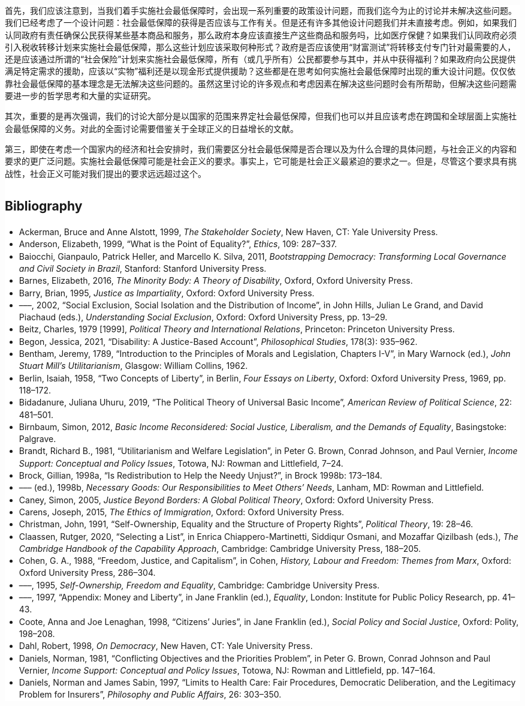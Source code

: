 首先，我们应该注意到，当我们着手实施社会最低保障时，会出现一系列重要的政策设计问题，而我们迄今为止的讨论并未解决这些问题。我们已经考虑了一个设计问题：社会最低保障的获得是否应该与工作有关。但是还有许多其他设计问题我们并未直接考虑。例如，如果我们认同政府有责任确保公民获得某些基本商品和服务，那么政府本身应该直接生产这些商品和服务吗，比如医疗保健？如果我们认同政府必须引入税收转移计划来实施社会最低保障，那么这些计划应该采取何种形式？政府是否应该使用“财富测试”将转移支付专门针对最需要的人，还是应该通过所谓的“社会保险”计划来实施社会最低保障，所有（或几乎所有）公民都要参与其中，并从中获得福利？如果政府向公民提供满足特定需求的援助，应该以“实物”福利还是以现金形式提供援助？这些都是在思考如何实施社会最低保障时出现的重大设计问题。仅仅依靠社会最低保障的基本理念是无法解决这些问题的。虽然这里讨论的许多观点和考虑因素在解决这些问题时会有所帮助，但解决这些问题需要进一步的哲学思考和大量的实证研究。

其次，重要的是再次强调，我们的讨论大部分是以国家的范围来界定社会最低保障，但我们也可以并且应该考虑在跨国和全球层面上实施社会最低保障的义务。对此的全面讨论需要借鉴关于全球正义的日益增长的文献。

第三，即使在考虑一个国家内的经济和社会安排时，我们需要区分社会最低保障是否合理以及为什么合理的具体问题，与社会正义的内容和要求的更广泛问题。实施社会最低保障可能是社会正义的要求。事实上，它可能是社会正义最紧迫的要求之一。但是，尽管这个要求具有挑战性，社会正义可能对我们提出的要求远远超过这个。


## Bibliography

* Ackerman, Bruce and Anne Alstott, 1999, *The Stakeholder Society*, New Haven, CT: Yale University Press.
* Anderson, Elizabeth, 1999, “What is the Point of Equality?”, *Ethics*, 109: 287–337.
* Baiocchi, Gianpaulo, Patrick Heller, and Marcello K. Silva, 2011, *Bootstrapping Democracy: Transforming Local Governance and Civil Society in Brazil*, Stanford: Stanford University Press.
* Barnes, Elizabeth, 2016, *The Minority Body: A Theory of Disability*, Oxford, Oxford University Press.
* Barry, Brian, 1995, *Justice as Impartiality*, Oxford: Oxford University Press.
* –––, 2002, “Social Exclusion, Social Isolation and the Distribution of Income”, in John Hills, Julian Le Grand, and David Piachaud (eds.), *Understanding Social Exclusion*, Oxford: Oxford University Press, pp. 13–29.
* Beitz, Charles, 1979 [1999], *Political Theory and International Relations*, Princeton: Princeton University Press.
* Begon, Jessica, 2021, “Disability: A Justice-Based Account”, *Philosophical Studies*, 178(3): 935–962.
* Bentham, Jeremy, 1789, “Introduction to the Principles of Morals and Legislation, Chapters I-V”, in Mary Warnock (ed.), *John Stuart Mill’s Utilitarianism*, Glasgow: William Collins, 1962.
* Berlin, Isaiah, 1958, “Two Concepts of Liberty”, in Berlin, *Four Essays on Liberty*, Oxford: Oxford University Press, 1969, pp. 118–172.
* Bidadanure, Juliana Uhuru, 2019, “The Political Theory of Universal Basic Income”, *American Review of Political Science*, 22: 481–501.
* Birnbaum, Simon, 2012, *Basic Income Reconsidered: Social Justice, Liberalism, and the Demands of Equality*, Basingstoke: Palgrave.
* Brandt, Richard B., 1981, “Utilitarianism and Welfare Legislation”, in Peter G. Brown, Conrad Johnson, and Paul Vernier, *Income Support: Conceptual and Policy Issues*, Totowa, NJ: Rowman and Littlefield, 7–24.
* Brock, Gillian, 1998a, “Is Redistribution to Help the Needy Unjust?”, in Brock 1998b: 173–184.
* ––– (ed.), 1998b, *Necessary Goods: Our Responsibilities to Meet Others’ Needs*, Lanham, MD: Rowman and Littlefield.
* Caney, Simon, 2005, *Justice Beyond Borders: A Global Political Theory*, Oxford: Oxford University Press.
* Carens, Joseph, 2015, *The Ethics of Immigration*, Oxford: Oxford University Press.
* Christman, John, 1991, “Self-Ownership, Equality and the Structure of Property Rights”, *Political Theory*, 19: 28–46.
* Claassen, Rutger, 2020, “Selecting a List”, in Enrica Chiappero-Martinetti, Siddiqur Osmani, and Mozaffar Qizilbash (eds.), *The Cambridge Handbook of the Capability Approach*, Cambridge: Cambridge University Press, 188–205.
* Cohen, G. A., 1988, “Freedom, Justice, and Capitalism”, in Cohen, *History, Labour and Freedom: Themes from Marx*, Oxford: Oxford University Press, 286–304.
* –––, 1995, *Self-Ownership, Freedom and Equality*, Cambridge: Cambridge University Press.
* –––, 1997, “Appendix: Money and Liberty”, in Jane Franklin (ed.), *Equality*, London: Institute for Public Policy Research, pp. 41–43.
* Coote, Anna and Joe Lenaghan, 1998, “Citizens’ Juries”, in Jane Franklin (ed.), *Social Policy and Social Justice*, Oxford: Polity, 198–208.
* Dahl, Robert, 1998, *On Democracy*, New Haven, CT: Yale University Press.
* Daniels, Norman, 1981, “Conflicting Objectives and the Priorities Problem”, in Peter G. Brown, Conrad Johnson and Paul Vernier, *Income Support: Conceptual and Policy Issues*, Totowa, NJ: Rowman and Littlefield, pp. 147–164.
* Daniels, Norman and James Sabin, 1997, “Limits to Health Care: Fair Procedures, Democratic Deliberation, and the Legitimacy Problem for Insurers”, *Philosophy and Public Affairs*, 26: 303–350.